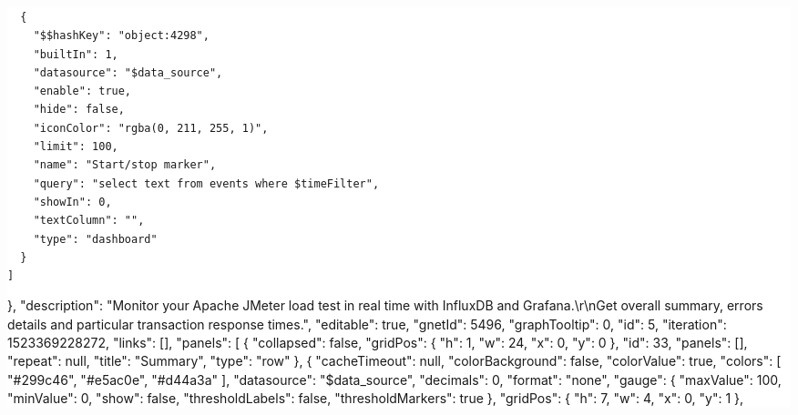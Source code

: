       {
        "$$hashKey": "object:4298",
        "builtIn": 1,
        "datasource": "$data_source",
        "enable": true,
        "hide": false,
        "iconColor": "rgba(0, 211, 255, 1)",
        "limit": 100,
        "name": "Start/stop marker",
        "query": "select text from events where $timeFilter",
        "showIn": 0,
        "textColumn": "",
        "type": "dashboard"
      }
    ]
  },
  "description": "Monitor your Apache JMeter load test in real time with InfluxDB and Grafana.\r\nGet overall summary, errors details and particular transaction response times.",
  "editable": true,
  "gnetId": 5496,
  "graphTooltip": 0,
  "id": 5,
  "iteration": 1523369228272,
  "links": [],
  "panels": [
    {
      "collapsed": false,
      "gridPos": {
        "h": 1,
        "w": 24,
        "x": 0,
        "y": 0
      },
      "id": 33,
      "panels": [],
      "repeat": null,
      "title": "Summary",
      "type": "row"
    },
    {
      "cacheTimeout": null,
      "colorBackground": false,
      "colorValue": true,
      "colors": [
        "#299c46",
        "#e5ac0e",
        "#d44a3a"
      ],
      "datasource": "$data_source",
      "decimals": 0,
      "format": "none",
      "gauge": {
        "maxValue": 100,
        "minValue": 0,
        "show": false,
        "thresholdLabels": false,
        "thresholdMarkers": true
      },
      "gridPos": {
        "h": 7,
        "w": 4,
        "x": 0,
        "y": 1
      },